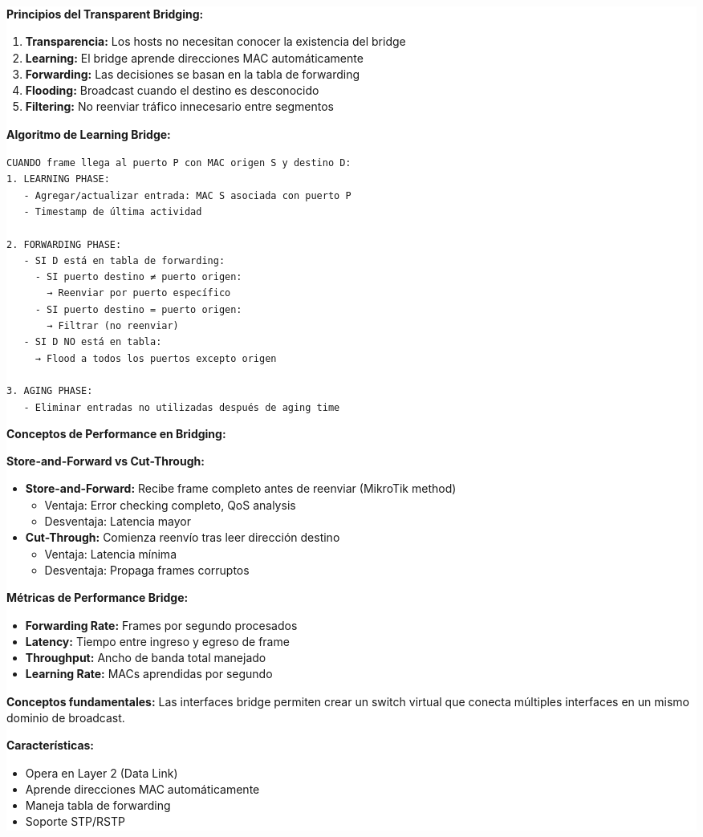 **Principios del Transparent Bridging:**

1. **Transparencia:** Los hosts no necesitan conocer la existencia del bridge
2. **Learning:** El bridge aprende direcciones MAC automáticamente
3. **Forwarding:** Las decisiones se basan en la tabla de forwarding
4. **Flooding:** Broadcast cuando el destino es desconocido
5. **Filtering:** No reenviar tráfico innecesario entre segmentos

**Algoritmo de Learning Bridge:**

```
CUANDO frame llega al puerto P con MAC origen S y destino D:
1. LEARNING PHASE:
   - Agregar/actualizar entrada: MAC S asociada con puerto P
   - Timestamp de última actividad
   
2. FORWARDING PHASE:
   - SI D está en tabla de forwarding:
     - SI puerto destino ≠ puerto origen:
       → Reenviar por puerto específico
     - SI puerto destino = puerto origen:
       → Filtrar (no reenviar)
   - SI D NO está en tabla:
     → Flood a todos los puertos excepto origen
     
3. AGING PHASE:
   - Eliminar entradas no utilizadas después de aging time
```

**Conceptos de Performance en Bridging:**

**Store-and-Forward vs Cut-Through:**
- **Store-and-Forward:** Recibe frame completo antes de reenviar (MikroTik method)
  - Ventaja: Error checking completo, QoS analysis
  - Desventaja: Latencia mayor
- **Cut-Through:** Comienza reenvío tras leer dirección destino
  - Ventaja: Latencia mínima
  - Desventaja: Propaga frames corruptos

**Métricas de Performance Bridge:**
- **Forwarding Rate:** Frames por segundo procesados
- **Latency:** Tiempo entre ingreso y egreso de frame
- **Throughput:** Ancho de banda total manejado
- **Learning Rate:** MACs aprendidas por segundo

**Conceptos fundamentales:**
Las interfaces bridge permiten crear un switch virtual que conecta múltiples interfaces en un mismo dominio de broadcast.

**Características:**
- Opera en Layer 2 (Data Link)
- Aprende direcciones MAC automáticamente
- Maneja tabla de forwarding
- Soporte STP/RSTP
